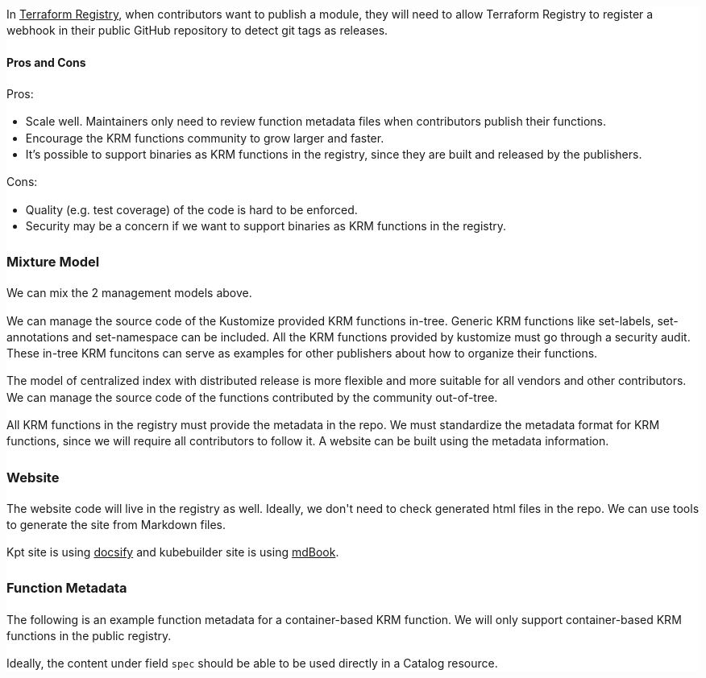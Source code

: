 In [Terraform Registry](https://registry.terraform.io/), when contributors want
to publish a module, they will need to allow Terraform Registry to register a
webhook in their public GitHub repository to detect git tags as releases.

#### Pros and Cons

Pros:

* Scale well. Maintainers only need to review function metadata files when
  contributors publish their functions.
* Encourage the KRM functions community to grow larger and faster.
* It’s possible to support binaries as KRM functions in the registry, since they
  are built and released by the publishers.

Cons:

* Quality (e.g. test coverage) of the code is hard to be enforced.
* Security may be a concern if we want to support binaries as KRM functions in
  the registry.

### Mixture Model

We can mix the 2 management models above.

We can manage the source code of the Kustomize provided KRM functions in-tree.
Generic KRM functions like set-labels, set-annotations and set-namespace can be
included. All the KRM functions provided by kustomize must go through a security
audit. These in-tree KRM funcitons can serve as examples for other publishers
about how to organize their functions.

The model of centralized index with distributed release is more flexible and
more suitable for all vendors and other contributors. We can manage the source
code of the functions contributed by the community out-of-tree.

All KRM functions in the registry must provide the metadata in the repo. We must
standardize the metadata format for KRM functions, since we will require all
contributors to follow it. A website can be built using the metadata information.

### Website

The website code will live in the registry as well.
Ideally, we don't need to check generated html files in the repo. We can use
tools to generate the site from Markdown files.

Kpt site is using [docsify](https://docsify.js.org/#/) and kubebuilder site is
using [mdBook](https://github.com/rust-lang/mdBook).

### Function Metadata

The following is an example function metadata for a container-based KRM
function. We will only support container-based KRM functions in the public
registry.

Ideally, the content under field `spec` should be able to be used directly in a
Catalog resource.

